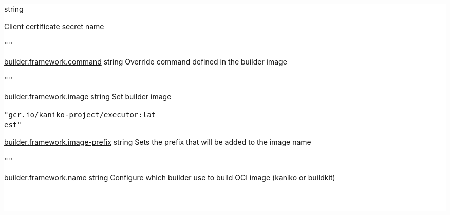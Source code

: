 string
</td>
			<td>Client certificate secret name</td>
      <td>
				<div style="max-width: 300px;">
<pre lang="json">
""
</pre>
</div>
			</td>
		</tr>
		<tr>
			<td id="builder--framework--command"><a href="./values.yaml#L137">builder.framework.command</a></td>
			<td>
string
</td>
			<td>Override command defined in the builder image</td>
      <td>
				<div style="max-width: 300px;">
<pre lang="json">
""
</pre>
</div>
			</td>
		</tr>
		<tr>
			<td id="builder--framework--image"><a href="./values.yaml#L139">builder.framework.image</a></td>
			<td>
string
</td>
			<td>Set builder image</td>
      <td>
				<div style="max-width: 300px;">
<pre lang="json">
"gcr.io/kaniko-project/executor:latest"
</pre>
</div>
			</td>
		</tr>
		<tr>
			<td id="builder--framework--image-prefix"><a href="./values.yaml#L141">builder.framework.image-prefix</a></td>
			<td>
string
</td>
			<td>Sets the prefix that will be added to the image name</td>
      <td>
				<div style="max-width: 300px;">
<pre lang="json">
""
</pre>
</div>
			</td>
		</tr>
		<tr>
			<td id="builder--framework--name"><a href="./values.yaml#L143">builder.framework.name</a></td>
			<td>
string
</td>
			<td>Configure which builder use to build OCI image (kaniko or buildkit)</td>
      <td>
				<div style="max-width: 300px;">
<pre lang="json">